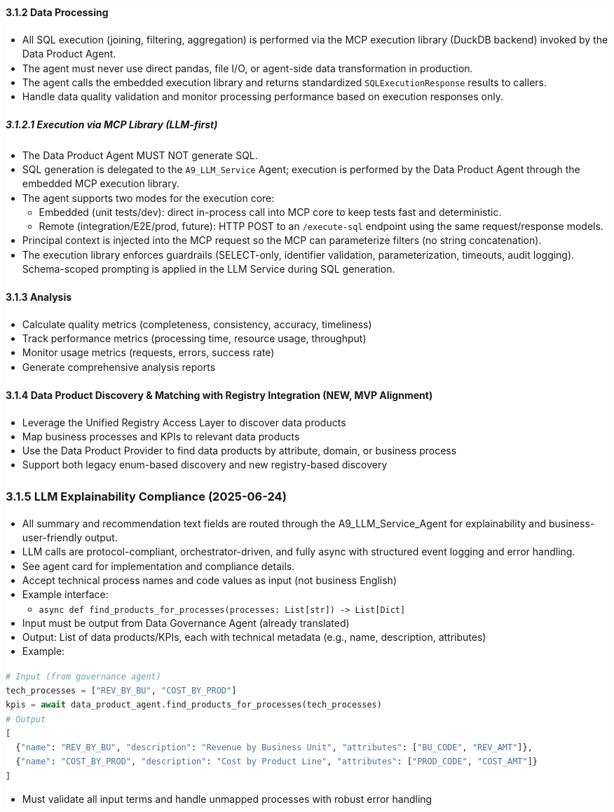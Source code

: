 #### 3.1.2 Data Processing
- All SQL execution (joining, filtering, aggregation) is performed via the MCP execution library (DuckDB backend) invoked by the Data Product Agent.
- The agent must never use direct pandas, file I/O, or agent-side data transformation in production.
- The agent calls the embedded execution library and returns standardized `SQLExecutionResponse` results to callers.
- Handle data quality validation and monitor processing performance based on execution responses only.

##### 3.1.2.1 Execution via MCP Library (LLM-first)
- The Data Product Agent MUST NOT generate SQL.
- SQL generation is delegated to the `A9_LLM_Service` Agent; execution is performed by the Data Product Agent through the embedded MCP execution library.
- The agent supports two modes for the execution core:
  - Embedded (unit tests/dev): direct in-process call into MCP core to keep tests fast and deterministic.
  - Remote (integration/E2E/prod, future): HTTP POST to an `/execute-sql` endpoint using the same request/response models.
- Principal context is injected into the MCP request so the MCP can parameterize filters (no string concatenation).
- The execution library enforces guardrails (SELECT-only, identifier validation, parameterization, timeouts, audit logging). Schema-scoped prompting is applied in the LLM Service during SQL generation.

#### 3.1.3 Analysis
- Calculate quality metrics (completeness, consistency, accuracy, timeliness)
- Track performance metrics (processing time, resource usage, throughput)
- Monitor usage metrics (requests, errors, success rate)
- Generate comprehensive analysis reports

#### 3.1.4 Data Product Discovery & Matching with Registry Integration (NEW, MVP Alignment)
- Leverage the Unified Registry Access Layer to discover data products
- Map business processes and KPIs to relevant data products
- Use the Data Product Provider to find data products by attribute, domain, or business process
- Support both legacy enum-based discovery and new registry-based discovery

### 3.1.5 LLM Explainability Compliance (2025-06-24)
- All summary and recommendation text fields are routed through the A9_LLM_Service_Agent for explainability and business-user-friendly output.
- LLM calls are protocol-compliant, orchestrator-driven, and fully async with structured event logging and error handling.
- See agent card for implementation and compliance details.
- Accept technical process names and code values as input (not business English)
- Example interface:
  - `async def find_products_for_processes(processes: List[str]) -> List[Dict]`
- Input must be output from Data Governance Agent (already translated)
- Output: List of data products/KPIs, each with technical metadata (e.g., name, description, attributes)
- Example:
```python
# Input (from governance agent)
tech_processes = ["REV_BY_BU", "COST_BY_PROD"]
kpis = await data_product_agent.find_products_for_processes(tech_processes)
# Output
[
  {"name": "REV_BY_BU", "description": "Revenue by Business Unit", "attributes": ["BU_CODE", "REV_AMT"]},
  {"name": "COST_BY_PROD", "description": "Cost by Product Line", "attributes": ["PROD_CODE", "COST_AMT"]}
]
```
- Must validate all input terms and handle unmapped processes with robust error handling